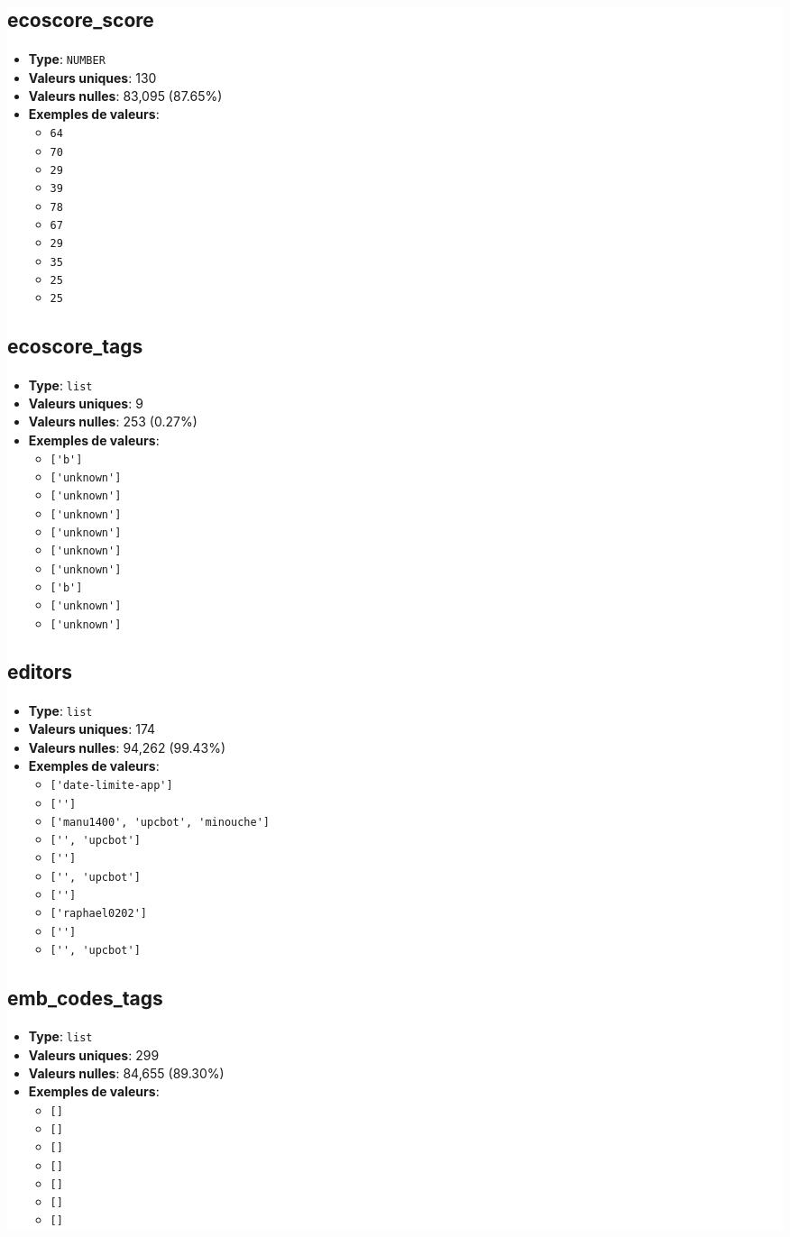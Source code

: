 ## ecoscore_score
- **Type**: `NUMBER`
- **Valeurs uniques**: 130
- **Valeurs nulles**: 83,095 (87.65%)
- **Exemples de valeurs**:
  - `64`
  - `70`
  - `29`
  - `39`
  - `78`
  - `67`
  - `29`
  - `35`
  - `25`
  - `25`

## ecoscore_tags
- **Type**: `list`
- **Valeurs uniques**: 9
- **Valeurs nulles**: 253 (0.27%)
- **Exemples de valeurs**:
  - `['b']`
  - `['unknown']`
  - `['unknown']`
  - `['unknown']`
  - `['unknown']`
  - `['unknown']`
  - `['unknown']`
  - `['b']`
  - `['unknown']`
  - `['unknown']`

## editors
- **Type**: `list`
- **Valeurs uniques**: 174
- **Valeurs nulles**: 94,262 (99.43%)
- **Exemples de valeurs**:
  - `['date-limite-app']`
  - `['']`
  - `['manu1400', 'upcbot', 'minouche']`
  - `['', 'upcbot']`
  - `['']`
  - `['', 'upcbot']`
  - `['']`
  - `['raphael0202']`
  - `['']`
  - `['', 'upcbot']`

## emb_codes_tags
- **Type**: `list`
- **Valeurs uniques**: 299
- **Valeurs nulles**: 84,655 (89.30%)
- **Exemples de valeurs**:
  - `[]`
  - `[]`
  - `[]`
  - `[]`
  - `[]`
  - `[]`
  - `[]`